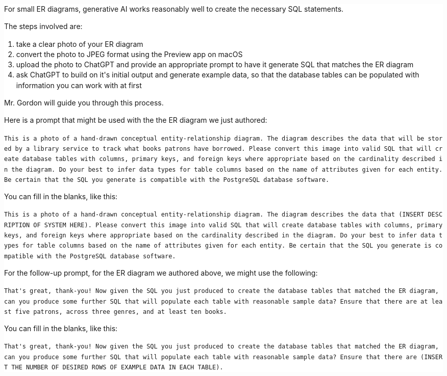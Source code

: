For small ER diagrams, generative AI works reasonably well to create the necessary SQL statements. 

The steps involved are:

1. take a clear photo of your ER diagram
2. convert the photo to JPEG format using the Preview app on macOS
3. upload the photo to ChatGPT and provide an appropriate prompt to have it generate SQL that matches the ER diagram
4. ask ChatGPT to build on it's initial output and generate example data, so that the database tables can be populated with information you can work with at first

Mr. Gordon will guide you through this process.

Here is a prompt that might be used with the the ER diagram we just authored:

```
This is a photo of a hand-drawn conceptual entity-relationship diagram. The diagram describes the data that will be stored by a library service to track what books patrons have borrowed. Please convert this image into valid SQL that will create database tables with columns, primary keys, and foreign keys where appropriate based on the cardinality described in the diagram. Do your best to infer data types for table columns based on the name of attributes given for each entity. Be certain that the SQL you generate is compatible with the PostgreSQL database software.
```

You can fill in the blanks, like this:

```
This is a photo of a hand-drawn conceptual entity-relationship diagram. The diagram describes the data that (INSERT DESCRIPTION OF SYSTEM HERE). Please convert this image into valid SQL that will create database tables with columns, primary keys, and foreign keys where appropriate based on the cardinality described in the diagram. Do your best to infer data types for table columns based on the name of attributes given for each entity. Be certain that the SQL you generate is compatible with the PostgreSQL database software.
```

For the follow-up prompt, for the ER diagram we authored above, we might use the following:

```
That's great, thank-you! Now given the SQL you just produced to create the database tables that matched the ER diagram, can you produce some further SQL that will populate each table with reasonable sample data? Ensure that there are at least five patrons, across three genres, and at least ten books.
```

You can fill in the blanks, like this:

```
That's great, thank-you! Now given the SQL you just produced to create the database tables that matched the ER diagram, can you produce some further SQL that will populate each table with reasonable sample data? Ensure that there are (INSERT THE NUMBER OF DESIRED ROWS OF EXAMPLE DATA IN EACH TABLE).
```




